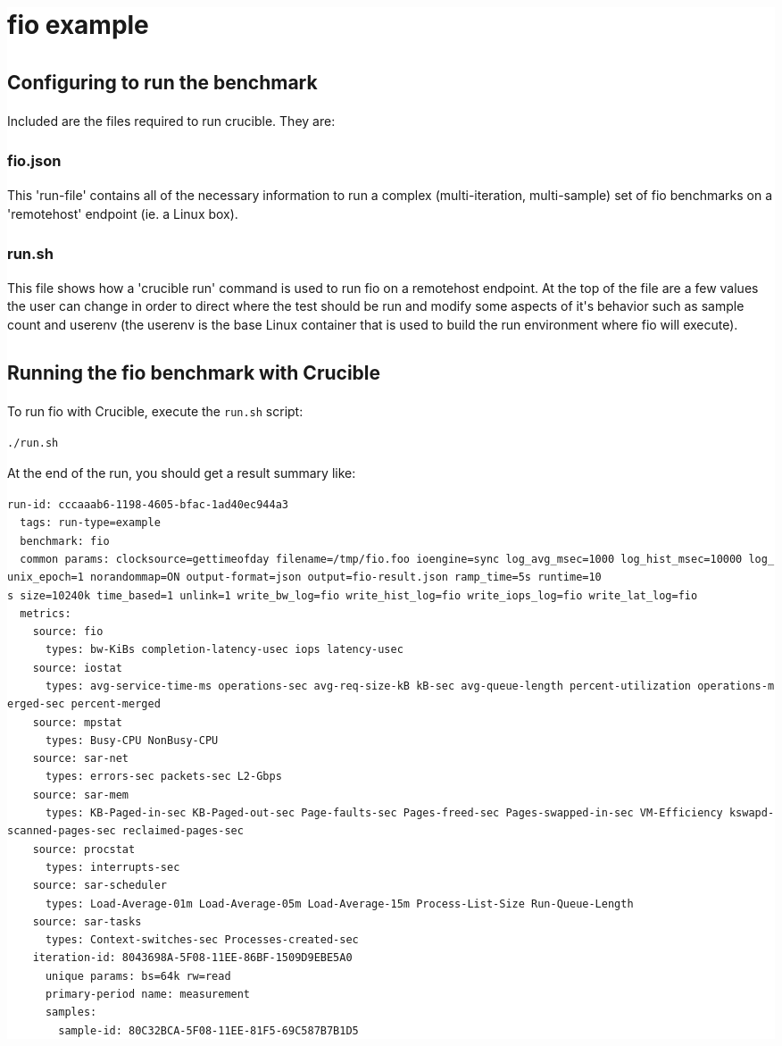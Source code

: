 # fio example

## Configuring to run the benchmark

Included are the files required to run crucible.  They are:

### fio.json

This 'run-file' contains all of the necessary information to run a
complex (multi-iteration, multi-sample) set of fio benchmarks on a
'remotehost' endpoint (ie. a Linux box).

### run.sh

This file shows how a 'crucible run' command is used to run fio on a
remotehost endpoint.  At the top of the file are a few values the user
can change in order to direct where the test should be run and modify
some aspects of it's behavior such as sample count and userenv (the
userenv is the base Linux container that is used to build the run
environment where fio will execute).

## Running the fio benchmark with Crucible

To run fio with Crucible, execute the `run.sh` script:

```
./run.sh
```

At the end of the run, you should get a result summary like:

```
run-id: cccaaab6-1198-4605-bfac-1ad40ec944a3
  tags: run-type=example
  benchmark: fio
  common params: clocksource=gettimeofday filename=/tmp/fio.foo ioengine=sync log_avg_msec=1000 log_hist_msec=10000 log_unix_epoch=1 norandommap=ON output-format=json output=fio-result.json ramp_time=5s runtime=10
s size=10240k time_based=1 unlink=1 write_bw_log=fio write_hist_log=fio write_iops_log=fio write_lat_log=fio
  metrics:
    source: fio
      types: bw-KiBs completion-latency-usec iops latency-usec
    source: iostat
      types: avg-service-time-ms operations-sec avg-req-size-kB kB-sec avg-queue-length percent-utilization operations-merged-sec percent-merged
    source: mpstat
      types: Busy-CPU NonBusy-CPU
    source: sar-net
      types: errors-sec packets-sec L2-Gbps
    source: sar-mem
      types: KB-Paged-in-sec KB-Paged-out-sec Page-faults-sec Pages-freed-sec Pages-swapped-in-sec VM-Efficiency kswapd-scanned-pages-sec reclaimed-pages-sec
    source: procstat
      types: interrupts-sec
    source: sar-scheduler
      types: Load-Average-01m Load-Average-05m Load-Average-15m Process-List-Size Run-Queue-Length
    source: sar-tasks
      types: Context-switches-sec Processes-created-sec
    iteration-id: 8043698A-5F08-11EE-86BF-1509D9EBE5A0
      unique params: bs=64k rw=read
      primary-period name: measurement
      samples:
        sample-id: 80C32BCA-5F08-11EE-81F5-69C587B7B1D5
```
